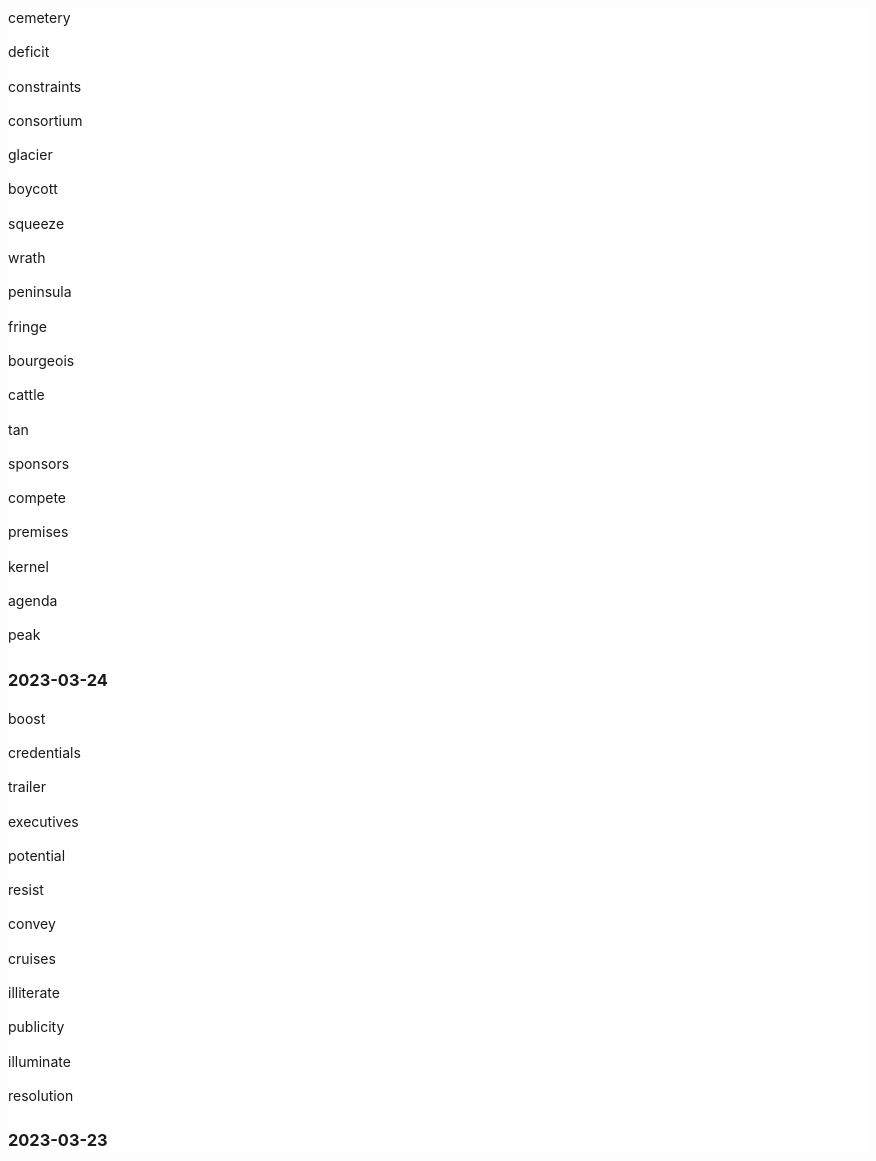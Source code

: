 cemetery

deficit

constraints

consortium

glacier

boycott

squeeze

wrath

peninsula

fringe

bourgeois

cattle

tan

sponsors

compete

premises

kernel

agenda

peak

### 2023-03-24

boost

credentials

trailer

executives

potential

resist

convey

cruises

illiterate

publicity

illuminate

resolution

### 2023-03-23
